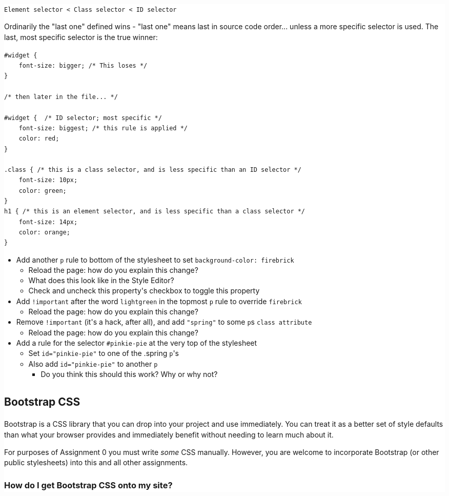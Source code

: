     Element selector < Class selector < ID selector

Ordinarily the "last one" defined wins - "last one" means last in source code
order... unless a more specific selector is used.  The last, most specific
selector is the true winner:

```
#widget { 
    font-size: bigger; /* This loses */
}

/* then later in the file... */

#widget {  /* ID selector; most specific */
    font-size: biggest; /* this rule is applied */
    color: red;
}

.class { /* this is a class selector, and is less specific than an ID selector */
    font-size: 10px;
    color: green;
}  
h1 { /* this is an element selector, and is less specific than a class selector */
    font-size: 14px;
    color: orange;
}
```

*   Add another `p` rule to bottom of the stylesheet to set `background-color: firebrick`
    *   Reload the page: how do you explain this change?
    *   What does this look like in the Style Editor?
    *   Check and uncheck this property's checkbox to toggle this property
*   Add `!important` after the word `lightgreen` in the topmost `p` rule to override `firebrick`
    *   Reload the page: how do you explain this change?
*   Remove `!important` (it's a hack, after all), and add `"spring"` to some `p`s `class attribute`
    *   Reload the page: how do you explain this change?
*   Add a rule for the selector `#pinkie-pie` at the very top of the stylesheet
    *   Set `id="pinkie-pie"` to one of the .spring `p`'s
    *   Also add `id="pinkie-pie"` to another `p`
        *   Do you think this should this work?  Why or why not?


## Bootstrap CSS

Bootstrap is a CSS library that you can drop into your project and use
immediately.  You can treat it as a better set of style defaults than what your
browser provides and immediately benefit without needing to learn much about it.

For purposes of Assignment 0 you must write *some* CSS manually.  However, you are
welcome to incorporate Bootstrap (or other public stylesheets) into this and
all other assignments.


### How do I get Bootstrap CSS onto my site?
